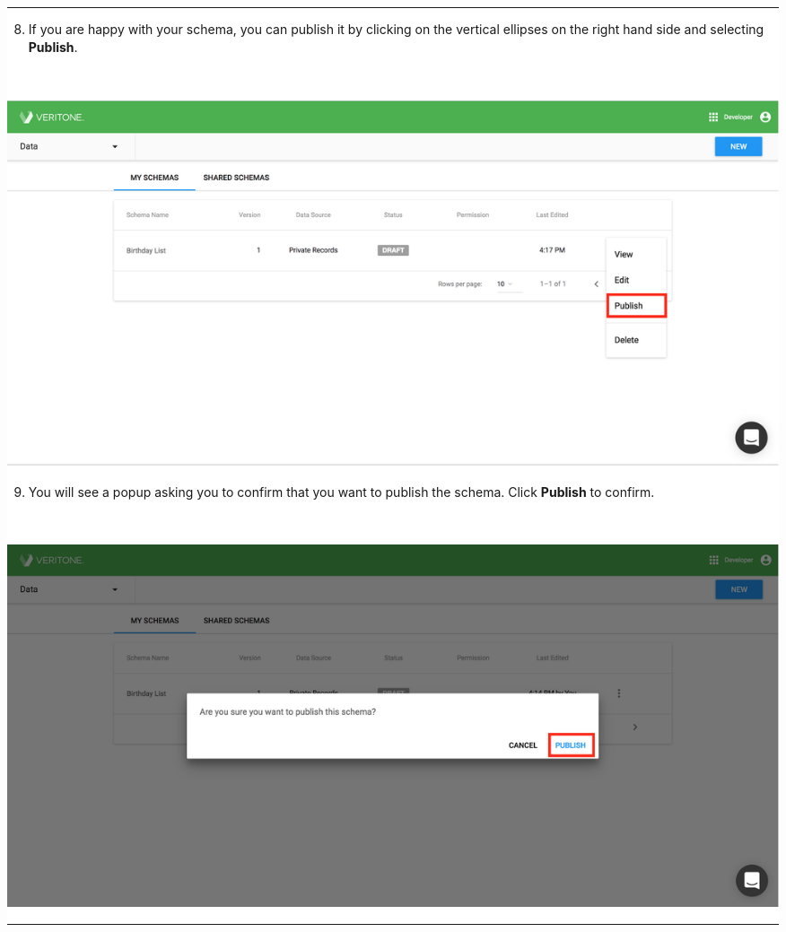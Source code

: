 </div>
<hr>

8. If you are happy with your schema, you can publish it by clicking on the vertical ellipses on the right hand side and selecting **Publish**.
<br>
<div style="width: 100%">

![schema publish dropdown list](8schema_overflow.png)
</div>

9. You will see a popup asking you to confirm that you want to publish the schema. Click **Publish** to confirm. 
<br>
<div style="width: 100%">

![schema publish modal](9schema_publishmodal.png)
</div>
<hr>
